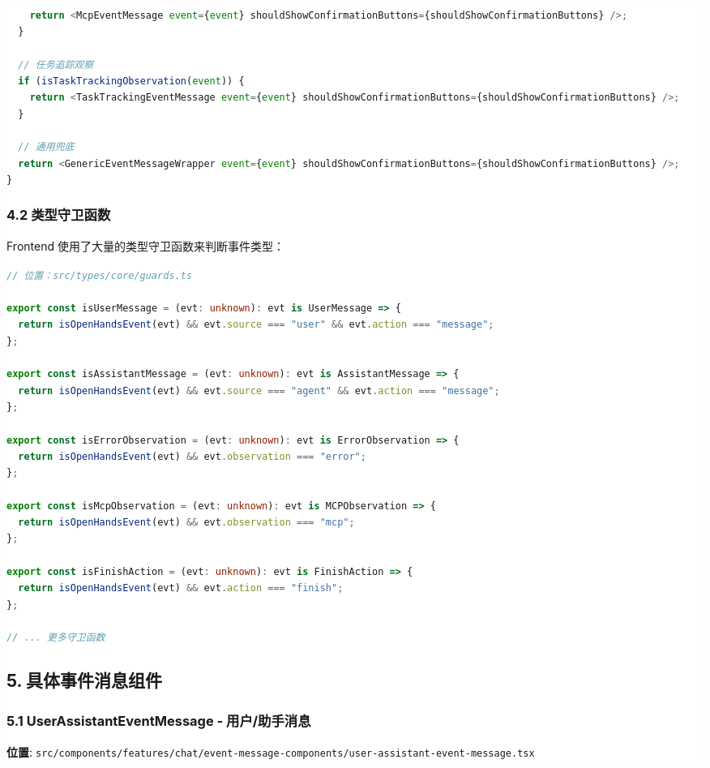 ```typescript
    return <McpEventMessage event={event} shouldShowConfirmationButtons={shouldShowConfirmationButtons} />;
  }
  
  // 任务追踪观察
  if (isTaskTrackingObservation(event)) {
    return <TaskTrackingEventMessage event={event} shouldShowConfirmationButtons={shouldShowConfirmationButtons} />;
  }
  
  // 通用兜底
  return <GenericEventMessageWrapper event={event} shouldShowConfirmationButtons={shouldShowConfirmationButtons} />;
}
```

### 4.2 类型守卫函数

Frontend 使用了大量的类型守卫函数来判断事件类型：

```typescript
// 位置：src/types/core/guards.ts

export const isUserMessage = (evt: unknown): evt is UserMessage => {
  return isOpenHandsEvent(evt) && evt.source === "user" && evt.action === "message";
};

export const isAssistantMessage = (evt: unknown): evt is AssistantMessage => {
  return isOpenHandsEvent(evt) && evt.source === "agent" && evt.action === "message";
};

export const isErrorObservation = (evt: unknown): evt is ErrorObservation => {
  return isOpenHandsEvent(evt) && evt.observation === "error";
};

export const isMcpObservation = (evt: unknown): evt is MCPObservation => {
  return isOpenHandsEvent(evt) && evt.observation === "mcp";
};

export const isFinishAction = (evt: unknown): evt is FinishAction => {
  return isOpenHandsEvent(evt) && evt.action === "finish";
};

// ... 更多守卫函数
```

## 5. 具体事件消息组件

### 5.1 UserAssistantEventMessage - 用户/助手消息

**位置**: `src/components/features/chat/event-message-components/user-assistant-event-message.tsx`
